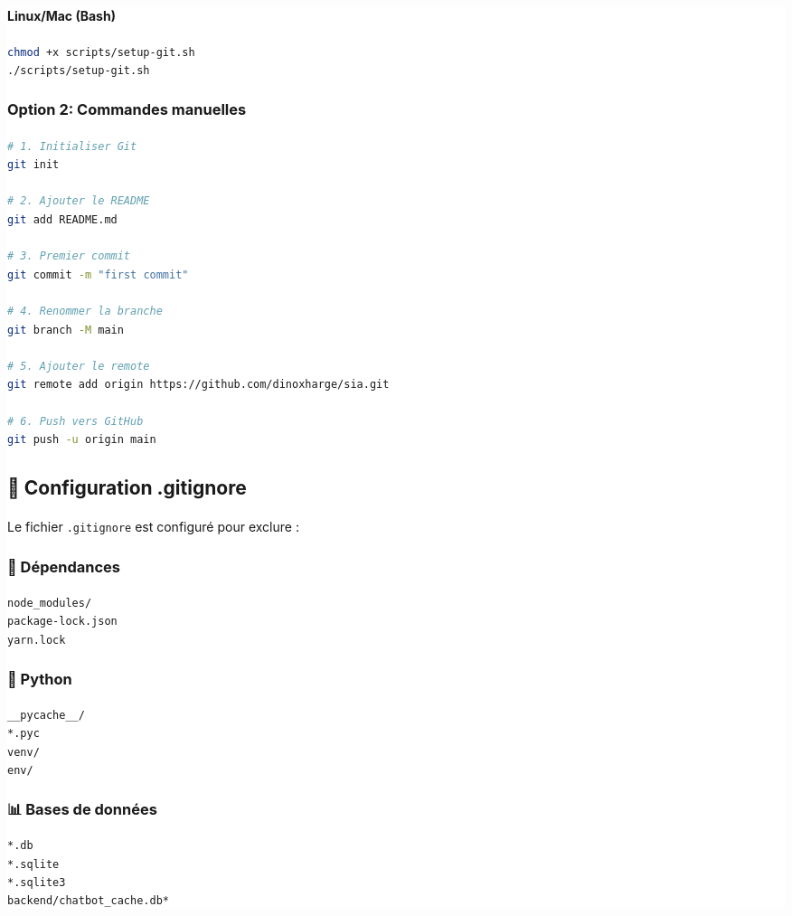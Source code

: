 #### Linux/Mac (Bash)
```bash
chmod +x scripts/setup-git.sh
./scripts/setup-git.sh
```

### Option 2: Commandes manuelles

```bash
# 1. Initialiser Git
git init

# 2. Ajouter le README
git add README.md

# 3. Premier commit
git commit -m "first commit"

# 4. Renommer la branche
git branch -M main

# 5. Ajouter le remote
git remote add origin https://github.com/dinoxharge/sia.git

# 6. Push vers GitHub
git push -u origin main
```

## 📝 Configuration .gitignore

Le fichier `.gitignore` est configuré pour exclure :

### 🔧 Dépendances
```
node_modules/
package-lock.json
yarn.lock
```

### 🐍 Python
```
__pycache__/
*.pyc
venv/
env/
```

### 📊 Bases de données
```
*.db
*.sqlite
*.sqlite3
backend/chatbot_cache.db*
```
